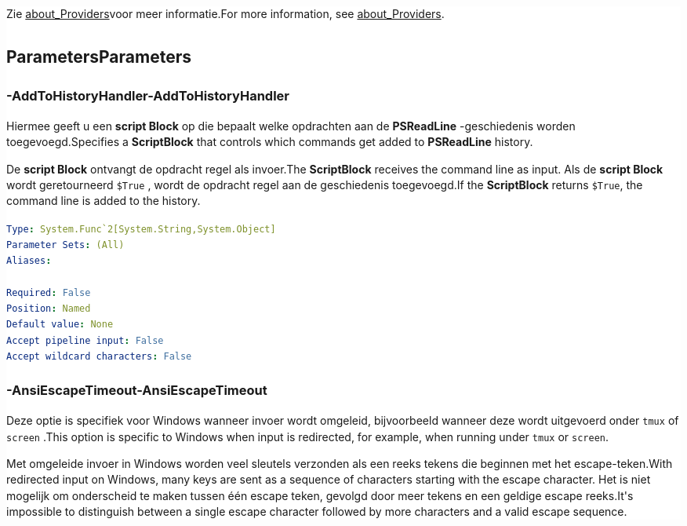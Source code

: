 <span data-ttu-id="aefd0-133">Zie [about_Providers](/powershell/module/microsoft.powershell.core/about/about_providers)voor meer informatie.</span><span class="sxs-lookup"><span data-stu-id="aefd0-133">For more information, see [about_Providers](/powershell/module/microsoft.powershell.core/about/about_providers).</span></span>

## <span data-ttu-id="aefd0-134">Parameters</span><span class="sxs-lookup"><span data-stu-id="aefd0-134">Parameters</span></span>

### <span data-ttu-id="aefd0-135">-AddToHistoryHandler</span><span class="sxs-lookup"><span data-stu-id="aefd0-135">-AddToHistoryHandler</span></span>

<span data-ttu-id="aefd0-136">Hiermee geeft u een **script Block** op die bepaalt welke opdrachten aan de **PSReadLine** -geschiedenis worden toegevoegd.</span><span class="sxs-lookup"><span data-stu-id="aefd0-136">Specifies a **ScriptBlock** that controls which commands get added to **PSReadLine** history.</span></span>

<span data-ttu-id="aefd0-137">De **script Block** ontvangt de opdracht regel als invoer.</span><span class="sxs-lookup"><span data-stu-id="aefd0-137">The **ScriptBlock** receives the command line as input.</span></span> <span data-ttu-id="aefd0-138">Als de **script Block** wordt geretourneerd `$True` , wordt de opdracht regel aan de geschiedenis toegevoegd.</span><span class="sxs-lookup"><span data-stu-id="aefd0-138">If the **ScriptBlock** returns `$True`, the command line is added to the history.</span></span>

```yaml
Type: System.Func`2[System.String,System.Object]
Parameter Sets: (All)
Aliases:

Required: False
Position: Named
Default value: None
Accept pipeline input: False
Accept wildcard characters: False
```

### <span data-ttu-id="aefd0-139">-AnsiEscapeTimeout</span><span class="sxs-lookup"><span data-stu-id="aefd0-139">-AnsiEscapeTimeout</span></span>

<span data-ttu-id="aefd0-140">Deze optie is specifiek voor Windows wanneer invoer wordt omgeleid, bijvoorbeeld wanneer deze wordt uitgevoerd onder `tmux` of `screen` .</span><span class="sxs-lookup"><span data-stu-id="aefd0-140">This option is specific to Windows when input is redirected, for example, when running under `tmux` or `screen`.</span></span>

<span data-ttu-id="aefd0-141">Met omgeleide invoer in Windows worden veel sleutels verzonden als een reeks tekens die beginnen met het escape-teken.</span><span class="sxs-lookup"><span data-stu-id="aefd0-141">With redirected input on Windows, many keys are sent as a sequence of characters starting with the escape character.</span></span> <span data-ttu-id="aefd0-142">Het is niet mogelijk om onderscheid te maken tussen één escape teken, gevolgd door meer tekens en een geldige escape reeks.</span><span class="sxs-lookup"><span data-stu-id="aefd0-142">It's impossible to distinguish between a single escape character followed by more characters and a valid escape sequence.</span></span>
